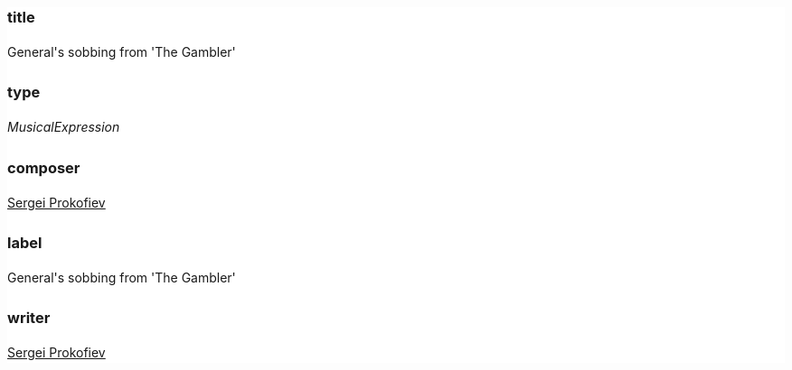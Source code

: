 ### title


General's sobbing from 'The Gambler'

### type


*MusicalExpression*

### composer


[Sergei Prokofiev](#Sergei-Prokofiev)

### label


General's sobbing from 'The Gambler'

### writer


[Sergei Prokofiev](#Sergei-Prokofiev)